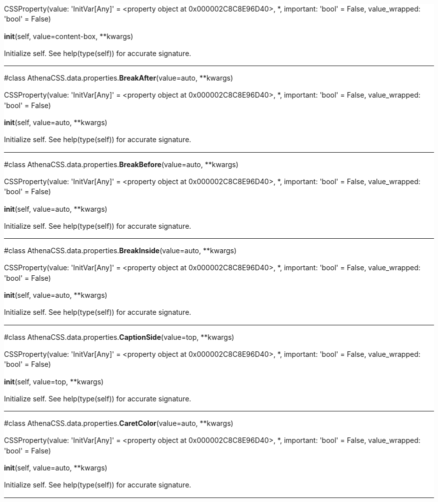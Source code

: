 CSSProperty(value: 'InitVar[Any]' = <property object at 0x000002C8C8E96D40>, *, important: 'bool' = False, value_wrapped: 'bool' = False)

**__init__**(self, value=content-box, **kwargs)

Initialize self.  See help(type(self)) for accurate signature.

---

#class AthenaCSS.data.properties.**BreakAfter**(value=auto, **kwargs)

CSSProperty(value: 'InitVar[Any]' = <property object at 0x000002C8C8E96D40>, *, important: 'bool' = False, value_wrapped: 'bool' = False)

**__init__**(self, value=auto, **kwargs)

Initialize self.  See help(type(self)) for accurate signature.

---

#class AthenaCSS.data.properties.**BreakBefore**(value=auto, **kwargs)

CSSProperty(value: 'InitVar[Any]' = <property object at 0x000002C8C8E96D40>, *, important: 'bool' = False, value_wrapped: 'bool' = False)

**__init__**(self, value=auto, **kwargs)

Initialize self.  See help(type(self)) for accurate signature.

---

#class AthenaCSS.data.properties.**BreakInside**(value=auto, **kwargs)

CSSProperty(value: 'InitVar[Any]' = <property object at 0x000002C8C8E96D40>, *, important: 'bool' = False, value_wrapped: 'bool' = False)

**__init__**(self, value=auto, **kwargs)

Initialize self.  See help(type(self)) for accurate signature.

---

#class AthenaCSS.data.properties.**CaptionSide**(value=top, **kwargs)

CSSProperty(value: 'InitVar[Any]' = <property object at 0x000002C8C8E96D40>, *, important: 'bool' = False, value_wrapped: 'bool' = False)

**__init__**(self, value=top, **kwargs)

Initialize self.  See help(type(self)) for accurate signature.

---

#class AthenaCSS.data.properties.**CaretColor**(value=auto, **kwargs)

CSSProperty(value: 'InitVar[Any]' = <property object at 0x000002C8C8E96D40>, *, important: 'bool' = False, value_wrapped: 'bool' = False)

**__init__**(self, value=auto, **kwargs)

Initialize self.  See help(type(self)) for accurate signature.

---
